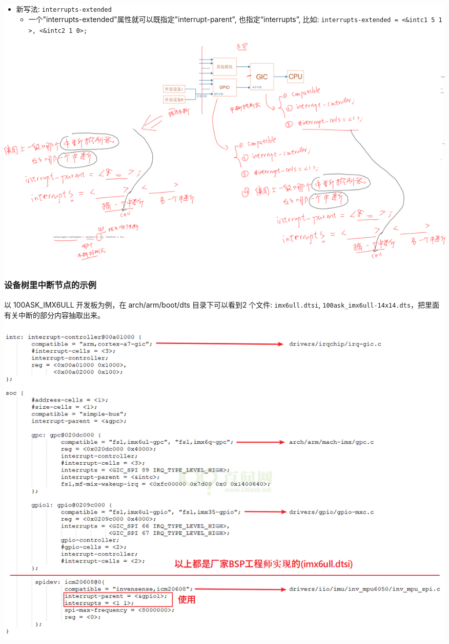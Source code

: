 - 新写法: `interrupts-extended`
    - 一个"interrupts-extended"属性就可以既指定"interrupt-parent", 也指定“interrupts”, 比如: `interrupts-extended = <&intc1 5 1>, <&intc2 1 0>;`

![](assets/Pasted%20image%2020230907120531.png)

### 设备树里中断节点的示例

以 100ASK_IMX6ULL 开发板为例，在 arch/arm/boot/dts 目录下可以看到2 个文件: `imx6ull.dtsi`, `100ask_imx6ull-14x14.dts`，把里面有关中断的部分内容抽取出来。

![](assets/Pasted%20image%2020230907022407.png)